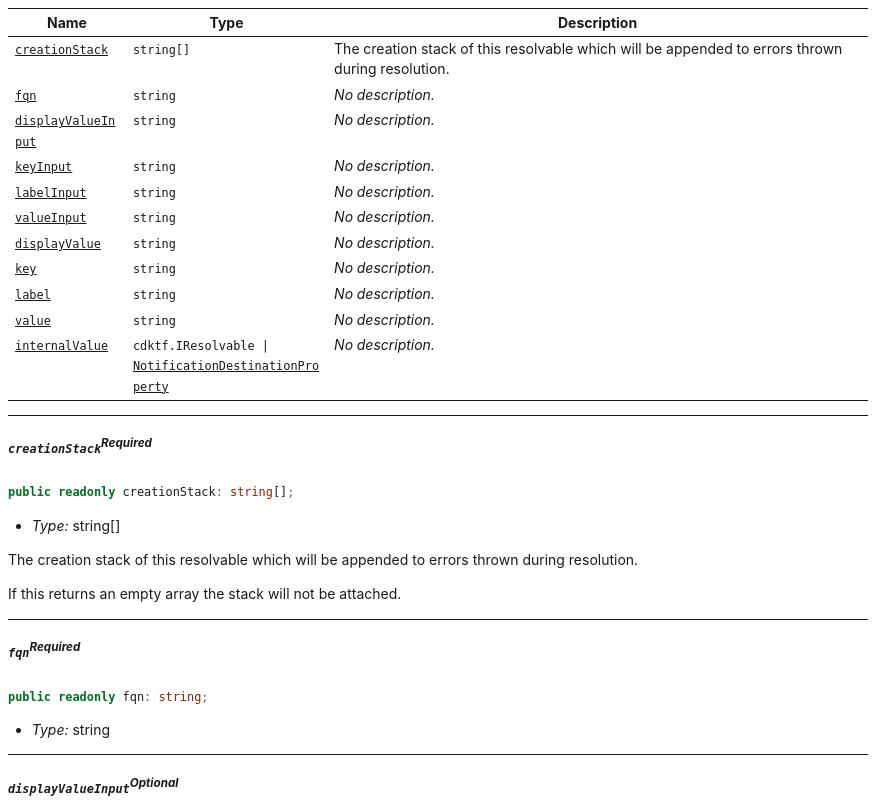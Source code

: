 | **Name** | **Type** | **Description** |
| --- | --- | --- |
| <code><a href="#@cdktf/provider-newrelic.notificationDestination.NotificationDestinationPropertyOutputReference.property.creationStack">creationStack</a></code> | <code>string[]</code> | The creation stack of this resolvable which will be appended to errors thrown during resolution. |
| <code><a href="#@cdktf/provider-newrelic.notificationDestination.NotificationDestinationPropertyOutputReference.property.fqn">fqn</a></code> | <code>string</code> | *No description.* |
| <code><a href="#@cdktf/provider-newrelic.notificationDestination.NotificationDestinationPropertyOutputReference.property.displayValueInput">displayValueInput</a></code> | <code>string</code> | *No description.* |
| <code><a href="#@cdktf/provider-newrelic.notificationDestination.NotificationDestinationPropertyOutputReference.property.keyInput">keyInput</a></code> | <code>string</code> | *No description.* |
| <code><a href="#@cdktf/provider-newrelic.notificationDestination.NotificationDestinationPropertyOutputReference.property.labelInput">labelInput</a></code> | <code>string</code> | *No description.* |
| <code><a href="#@cdktf/provider-newrelic.notificationDestination.NotificationDestinationPropertyOutputReference.property.valueInput">valueInput</a></code> | <code>string</code> | *No description.* |
| <code><a href="#@cdktf/provider-newrelic.notificationDestination.NotificationDestinationPropertyOutputReference.property.displayValue">displayValue</a></code> | <code>string</code> | *No description.* |
| <code><a href="#@cdktf/provider-newrelic.notificationDestination.NotificationDestinationPropertyOutputReference.property.key">key</a></code> | <code>string</code> | *No description.* |
| <code><a href="#@cdktf/provider-newrelic.notificationDestination.NotificationDestinationPropertyOutputReference.property.label">label</a></code> | <code>string</code> | *No description.* |
| <code><a href="#@cdktf/provider-newrelic.notificationDestination.NotificationDestinationPropertyOutputReference.property.value">value</a></code> | <code>string</code> | *No description.* |
| <code><a href="#@cdktf/provider-newrelic.notificationDestination.NotificationDestinationPropertyOutputReference.property.internalValue">internalValue</a></code> | <code>cdktf.IResolvable \| <a href="#@cdktf/provider-newrelic.notificationDestination.NotificationDestinationProperty">NotificationDestinationProperty</a></code> | *No description.* |

---

##### `creationStack`<sup>Required</sup> <a name="creationStack" id="@cdktf/provider-newrelic.notificationDestination.NotificationDestinationPropertyOutputReference.property.creationStack"></a>

```typescript
public readonly creationStack: string[];
```

- *Type:* string[]

The creation stack of this resolvable which will be appended to errors thrown during resolution.

If this returns an empty array the stack will not be attached.

---

##### `fqn`<sup>Required</sup> <a name="fqn" id="@cdktf/provider-newrelic.notificationDestination.NotificationDestinationPropertyOutputReference.property.fqn"></a>

```typescript
public readonly fqn: string;
```

- *Type:* string

---

##### `displayValueInput`<sup>Optional</sup> <a name="displayValueInput" id="@cdktf/provider-newrelic.notificationDestination.NotificationDestinationPropertyOutputReference.property.displayValueInput"></a>
